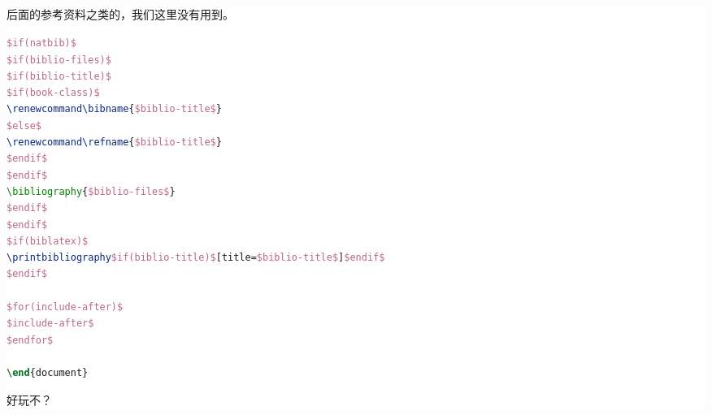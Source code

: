 后面的参考资料之类的，我们这里没有用到。

```tex
$if(natbib)$
$if(biblio-files)$
$if(biblio-title)$
$if(book-class)$
\renewcommand\bibname{$biblio-title$}
$else$
\renewcommand\refname{$biblio-title$}
$endif$
$endif$
\bibliography{$biblio-files$}
$endif$
$endif$
$if(biblatex)$
\printbibliography$if(biblio-title)$[title=$biblio-title$]$endif$
$endif$

$for(include-after)$
$include-after$
$endfor$

\end{document}
```

好玩不？


[^noto-fonts]: <https://www.google.com/get/noto/>
[^smiley-sans]: 德意黑体是 2022 年发布的免费开源字体，本身就是按斜体设计的，参见 <https://github.com/atelier-anchor/smiley-sans> 。